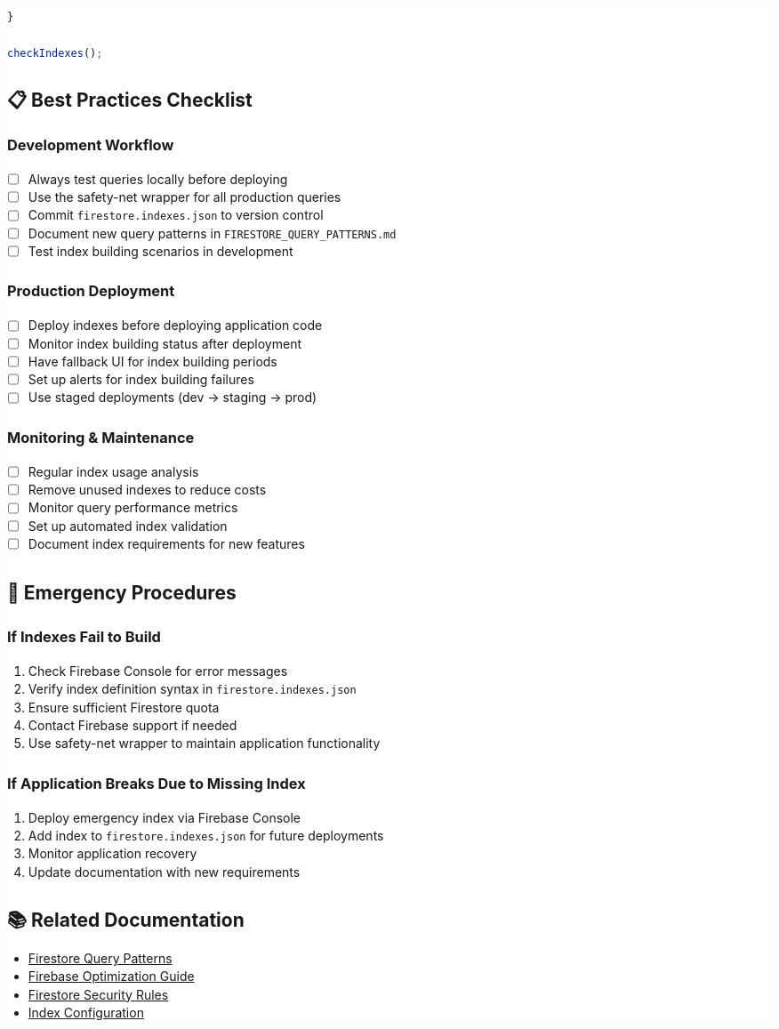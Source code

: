 ```javascript
}

checkIndexes();
```

## 📋 Best Practices Checklist

### Development Workflow

- [ ] Always test queries locally before deploying
- [ ] Use the safety-net wrapper for all production queries
- [ ] Commit `firestore.indexes.json` to version control
- [ ] Document new query patterns in `FIRESTORE_QUERY_PATTERNS.md`
- [ ] Test index building scenarios in development

### Production Deployment

- [ ] Deploy indexes before deploying application code
- [ ] Monitor index building status after deployment
- [ ] Have fallback UI for index building periods
- [ ] Set up alerts for index building failures
- [ ] Use staged deployments (dev → staging → prod)

### Monitoring & Maintenance

- [ ] Regular index usage analysis
- [ ] Remove unused indexes to reduce costs
- [ ] Monitor query performance metrics
- [ ] Set up automated index validation
- [ ] Document index requirements for new features

## 🚨 Emergency Procedures

### If Indexes Fail to Build

1. Check Firebase Console for error messages
2. Verify index definition syntax in `firestore.indexes.json`
3. Ensure sufficient Firestore quota
4. Contact Firebase support if needed
5. Use safety-net wrapper to maintain application functionality

### If Application Breaks Due to Missing Index

1. Deploy emergency index via Firebase Console
2. Add index to `firestore.indexes.json` for future deployments
3. Monitor application recovery
4. Update documentation with new requirements

## 📚 Related Documentation

- [Firestore Query Patterns](./FIRESTORE_QUERY_PATTERNS.md)
- [Firebase Optimization Guide](./FIREBASE_OPTIMIZATION.md)
- [Firestore Security Rules](../firestore.rules)
- [Index Configuration](../firestore.indexes.json)